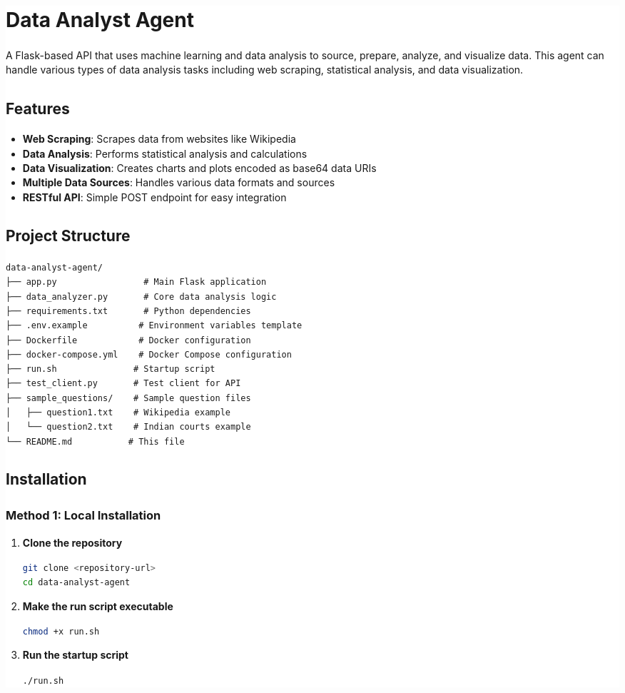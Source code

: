 # Data Analyst Agent

A Flask-based API that uses machine learning and data analysis to source, prepare, analyze, and visualize data. This agent can handle various types of data analysis tasks including web scraping, statistical analysis, and data visualization.

## Features

- **Web Scraping**: Scrapes data from websites like Wikipedia
- **Data Analysis**: Performs statistical analysis and calculations
- **Data Visualization**: Creates charts and plots encoded as base64 data URIs
- **Multiple Data Sources**: Handles various data formats and sources
- **RESTful API**: Simple POST endpoint for easy integration

## Project Structure

```
data-analyst-agent/
├── app.py                 # Main Flask application
├── data_analyzer.py       # Core data analysis logic
├── requirements.txt       # Python dependencies
├── .env.example          # Environment variables template
├── Dockerfile            # Docker configuration
├── docker-compose.yml    # Docker Compose configuration
├── run.sh               # Startup script
├── test_client.py       # Test client for API
├── sample_questions/    # Sample question files
│   ├── question1.txt    # Wikipedia example
│   └── question2.txt    # Indian courts example
└── README.md           # This file
```

## Installation

### Method 1: Local Installation

1. **Clone the repository**
   ```bash
   git clone <repository-url>
   cd data-analyst-agent
   ```

2. **Make the run script executable**
   ```bash
   chmod +x run.sh
   ```

3. **Run the startup script**
   ```bash
   ./run.sh
   ```
